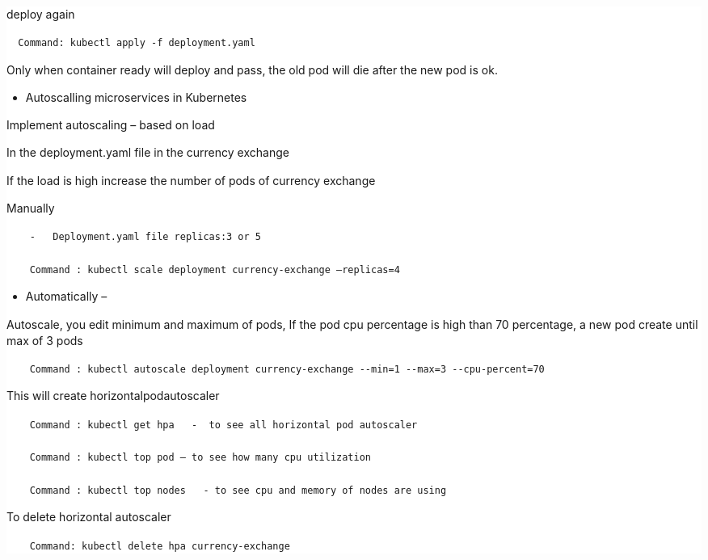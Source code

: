 
deploy again

      Command: kubectl apply -f deployment.yaml

Only when container ready will deploy and pass, the old pod will die after the new pod is ok.

-	Autoscalling microservices in Kubernetes

Implement autoscaling – based on load

In the deployment.yaml file in the currency exchange

If the load is high increase the number of pods of currency exchange

 Manually 

        -	Deployment.yaml file replicas:3 or 5

        Command : kubectl scale deployment currency-exchange –replicas=4



-	Automatically –

Autoscale,  you edit minimum and maximum of pods,
If the pod cpu percentage is high than 70 percentage, a new pod create until max of 3 pods


        Command : kubectl autoscale deployment currency-exchange --min=1 --max=3 --cpu-percent=70

This will create horizontalpodautoscaler

        Command : kubectl get hpa   -  to see all horizontal pod autoscaler

        Command : kubectl top pod – to see how many cpu utilization

        Command : kubectl top nodes   - to see cpu and memory of nodes are using

To delete horizontal autoscaler

        Command: kubectl delete hpa currency-exchange

